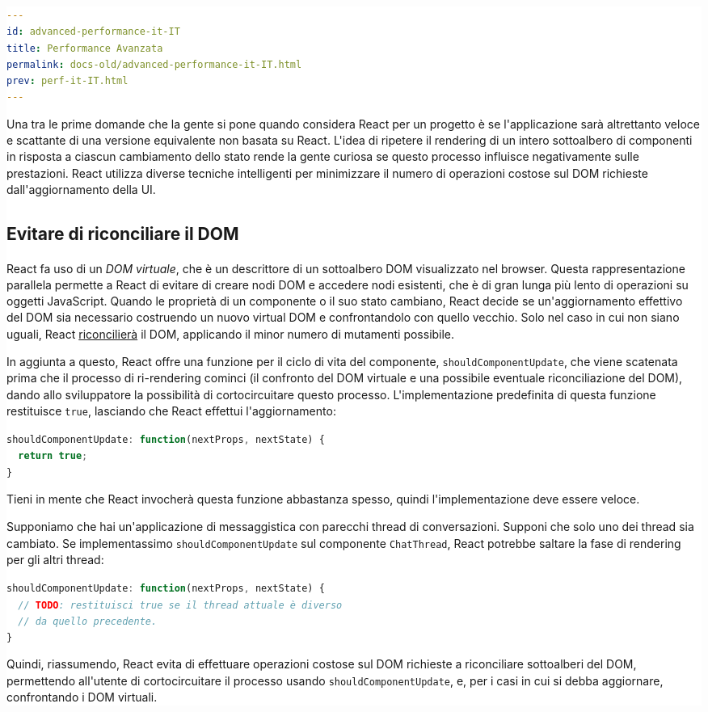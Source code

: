 ```yaml
---
id: advanced-performance-it-IT
title: Performance Avanzata
permalink: docs-old/advanced-performance-it-IT.html
prev: perf-it-IT.html
---
```


Una tra le prime domande che la gente si pone quando considera React per un progetto è se l'applicazione sarà altrettanto veloce e scattante di una versione equivalente non basata su React. L'idea di ripetere il rendering di un intero sottoalbero di componenti in risposta a ciascun cambiamento dello stato rende la gente curiosa se questo processo influisce negativamente sulle prestazioni. React utilizza diverse tecniche intelligenti per minimizzare il numero di operazioni costose sul DOM richieste dall'aggiornamento della UI.

## Evitare di riconciliare il DOM

React fa uso di un *DOM virtuale*, che è un descrittore di un sottoalbero DOM visualizzato nel browser. Questa rappresentazione parallela permette a React di evitare di creare nodi DOM e accedere nodi esistenti, che è di gran lunga più lento di operazioni su oggetti JavaScript. Quando le proprietà di un componente o il suo stato cambiano, React decide se un'aggiornamento effettivo del DOM sia necessario costruendo un nuovo virtual DOM e confrontandolo con quello vecchio. Solo nel caso in cui non siano uguali, React [riconcilierà](/react/docs/reconciliation.html) il DOM, applicando il minor numero di mutamenti possibile.

In aggiunta a questo, React offre una funzione per il ciclo di vita del componente, `shouldComponentUpdate`, che viene scatenata prima che il processo di ri-rendering cominci (il confronto del DOM virtuale e una possibile eventuale riconciliazione del DOM), dando allo sviluppatore la possibilità di cortocircuitare questo processo. L'implementazione predefinita di questa funzione restituisce `true`, lasciando che React effettui l'aggiornamento:

```javascript
shouldComponentUpdate: function(nextProps, nextState) {
  return true;
}
```

Tieni in mente che React invocherà questa funzione abbastanza spesso, quindi l'implementazione deve essere veloce.

Supponiamo che hai un'applicazione di messaggistica con parecchi thread di conversazioni. Supponi che solo uno dei thread sia cambiato.  Se implementassimo `shouldComponentUpdate` sul componente `ChatThread`, React potrebbe saltare la fase di rendering per gli altri thread:

```javascript
shouldComponentUpdate: function(nextProps, nextState) {
  // TODO: restituisci true se il thread attuale è diverso
  // da quello precedente.
}
```

Quindi, riassumendo, React evita di effettuare operazioni costose sul DOM richieste a riconciliare sottoalberi del DOM, permettendo all'utente di cortocircuitare il processo usando `shouldComponentUpdate`, e, per i casi in cui si debba aggiornare, confrontando i DOM virtuali.
